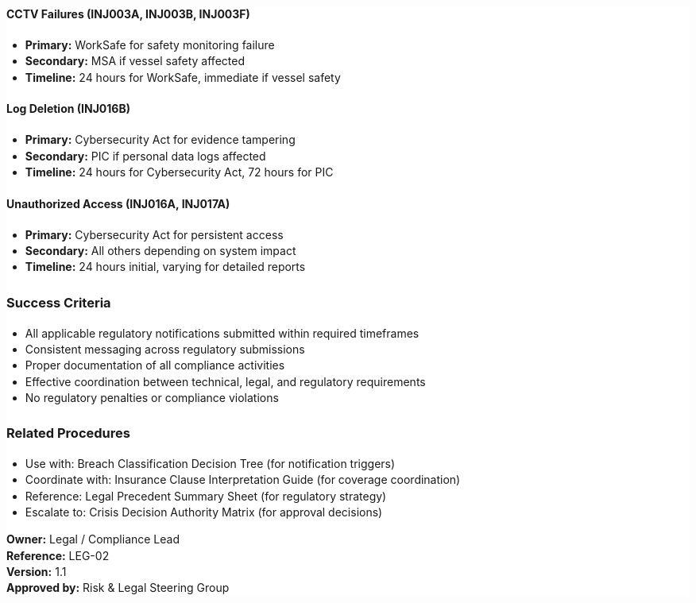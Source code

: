 #### CCTV Failures (INJ003A, INJ003B, INJ003F)
- **Primary:** WorkSafe for safety monitoring failure
- **Secondary:** MSA if vessel safety affected
- **Timeline:** 24 hours for WorkSafe, immediate if vessel safety

#### Log Deletion (INJ016B)
- **Primary:** Cybersecurity Act for evidence tampering
- **Secondary:** PIC if personal data logs affected
- **Timeline:** 24 hours for Cybersecurity Act, 72 hours for PIC

#### Unauthorized Access (INJ016A, INJ017A)
- **Primary:** Cybersecurity Act for persistent access
- **Secondary:** All others depending on system impact
- **Timeline:** 24 hours initial, varying for detailed reports

### Success Criteria
- All applicable regulatory notifications submitted within required timeframes
- Consistent messaging across regulatory submissions
- Proper documentation of all compliance activities
- Effective coordination between technical, legal, and regulatory requirements
- No regulatory penalties or compliance violations

### Related Procedures
- Use with: Breach Classification Decision Tree (for notification triggers)
- Coordinate with: Insurance Clause Interpretation Guide (for coverage coordination)
- Reference: Legal Precedent Summary Sheet (for regulatory strategy)
- Escalate to: Crisis Decision Authority Matrix (for approval decisions)

**Owner:** Legal / Compliance Lead\
**Reference:** LEG-02\
**Version:** 1.1\
**Approved by:** Risk & Legal Steering Group
